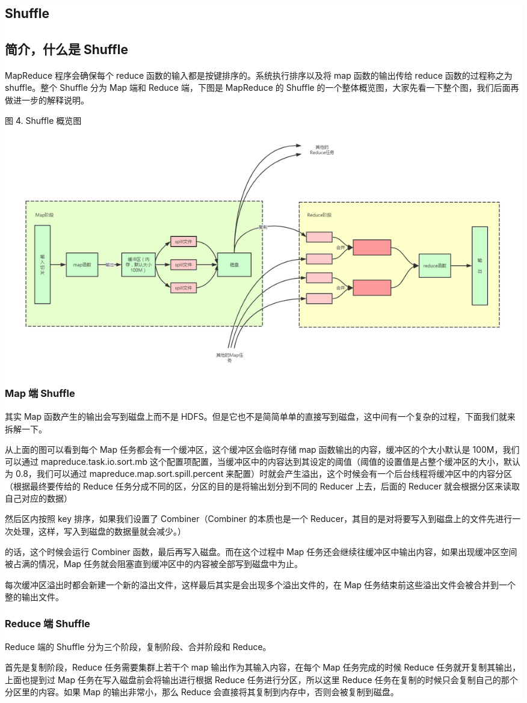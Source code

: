 ## Shuffle

## 简介，什么是 Shuffle

MapReduce 程序会确保每个 reduce 函数的输入都是按键排序的。系统执行排序以及将 map 函数的输出传给 reduce 函数的过程称之为 shuffle。整个 Shuffle 分为 Map 端和 Reduce 端，下图是 MapReduce 的 Shuffle 的一个整体概览图，大家先看一下整个图，我们后面再做进一步的解释说明。

图 4\. Shuffle 概览图

![Shuffle 概览图](../ibm_articles_img/ba-lo-acquaintance-hadoop_images_image004.png)

### Map 端 Shuffle

其实 Map 函数产生的输出会写到磁盘上而不是 HDFS。但是它也不是简简单单的直接写到磁盘，这中间有一个复杂的过程，下面我们就来拆解一下。

从上面的图可以看到每个 Map 任务都会有一个缓冲区，这个缓冲区会临时存储 map 函数输出的内容，缓冲区的个大小默认是 100M，我们可以通过 mapreduce.task.io.sort.mb 这个配置项配置，当缓冲区中的内容达到其设定的阈值（阈值的设置值是占整个缓冲区的大小，默认为 0.8，我们可以通过 mapreduce.map.sort.spill.percent 来配置）时就会产生溢出，这个时候会有一个后台线程将缓冲区中的内容分区（根据最终要传给的 Reduce 任务分成不同的区，分区的目的是将输出划分到不同的 Reducer 上去，后面的 Reducer 就会根据分区来读取自己对应的数据）

然后区内按照 key 排序，如果我们设置了 Combiner（Combiner 的本质也是一个 Reducer，其目的是对将要写入到磁盘上的文件先进行一次处理，这样，写入到磁盘的数据量就会减少。）

的话，这个时候会运行 Combiner 函数，最后再写入磁盘。而在这个过程中 Map 任务还会继续往缓冲区中输出内容，如果出现缓冲区空间被占满的情况，Map 任务就会阻塞直到缓冲区中的内容被全部写到磁盘中为止。

每次缓冲区溢出时都会新建一个新的溢出文件，这样最后其实是会出现多个溢出文件的，在 Map 任务结束前这些溢出文件会被合并到一个整的输出文件。

### Reduce 端 Shuffle

Reduce 端的 Shuffle 分为三个阶段，复制阶段、合并阶段和 Reduce。

首先是复制阶段，Reduce 任务需要集群上若干个 map 输出作为其输入内容，在每个 Map 任务完成的时候 Reduce 任务就开复制其输出，上面也提到过 Map 任务在写入磁盘前会将输出进行根据 Reduce 任务进行分区，所以这里 Reduce 任务在复制的时候只会复制自己的那个分区里的内容。如果 Map 的输出非常小，那么 Reduce 会直接将其复制到内存中，否则会被复制到磁盘。
